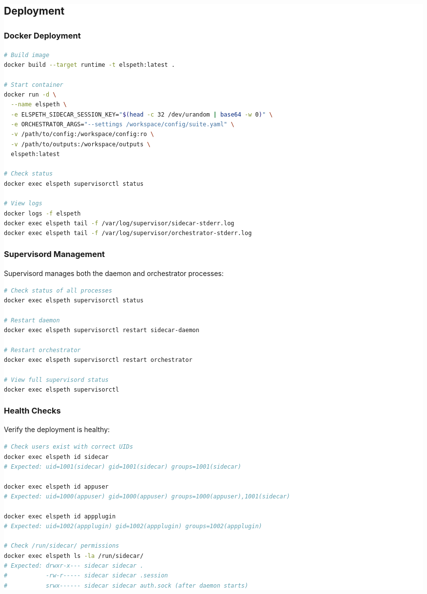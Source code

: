 ## Deployment

### Docker Deployment

```bash
# Build image
docker build --target runtime -t elspeth:latest .

# Start container
docker run -d \
  --name elspeth \
  -e ELSPETH_SIDECAR_SESSION_KEY="$(head -c 32 /dev/urandom | base64 -w 0)" \
  -e ORCHESTRATOR_ARGS="--settings /workspace/config/suite.yaml" \
  -v /path/to/config:/workspace/config:ro \
  -v /path/to/outputs:/workspace/outputs \
  elspeth:latest

# Check status
docker exec elspeth supervisorctl status

# View logs
docker logs -f elspeth
docker exec elspeth tail -f /var/log/supervisor/sidecar-stderr.log
docker exec elspeth tail -f /var/log/supervisor/orchestrator-stderr.log
```

### Supervisord Management

Supervisord manages both the daemon and orchestrator processes:

```bash
# Check status of all processes
docker exec elspeth supervisorctl status

# Restart daemon
docker exec elspeth supervisorctl restart sidecar-daemon

# Restart orchestrator
docker exec elspeth supervisorctl restart orchestrator

# View full supervisord status
docker exec elspeth supervisorctl
```

### Health Checks

Verify the deployment is healthy:

```bash
# Check users exist with correct UIDs
docker exec elspeth id sidecar
# Expected: uid=1001(sidecar) gid=1001(sidecar) groups=1001(sidecar)

docker exec elspeth id appuser
# Expected: uid=1000(appuser) gid=1000(appuser) groups=1000(appuser),1001(sidecar)

docker exec elspeth id appplugin
# Expected: uid=1002(appplugin) gid=1002(appplugin) groups=1002(appplugin)

# Check /run/sidecar/ permissions
docker exec elspeth ls -la /run/sidecar/
# Expected: drwxr-x--- sidecar sidecar .
#           -rw-r----- sidecar sidecar .session
#           srwx------ sidecar sidecar auth.sock (after daemon starts)

```